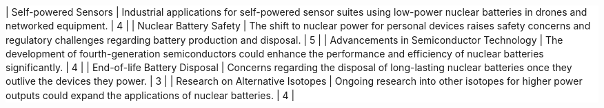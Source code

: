 | Self-powered Sensors                     | Industrial applications for self-powered sensor suites using low-power nuclear batteries in drones and networked equipment.                 |           4 |
| Nuclear Battery Safety                   | The shift to nuclear power for personal devices raises safety concerns and regulatory challenges regarding battery production and disposal. |           5 |
| Advancements in Semiconductor Technology | The development of fourth-generation semiconductors could enhance the performance and efficiency of nuclear batteries significantly.        |           4 |
| End-of-life Battery Disposal             | Concerns regarding the disposal of long-lasting nuclear batteries once they outlive the devices they power.                                 |           3 |
| Research on Alternative Isotopes         | Ongoing research into other isotopes for higher power outputs could expand the applications of nuclear batteries.                           |           4 |